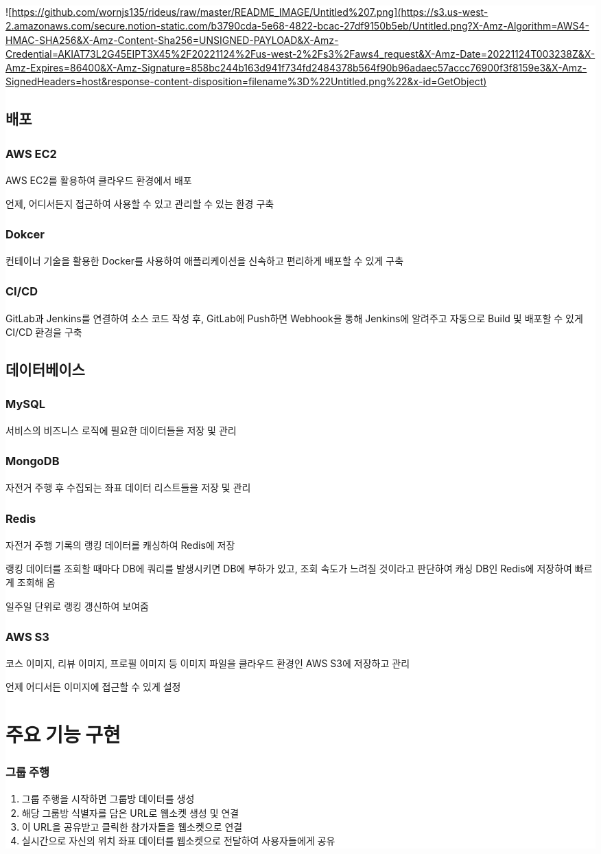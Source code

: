 ![https://github.com/wornjs135/rideus/raw/master/README_IMAGE/Untitled%207.png](https://s3.us-west-2.amazonaws.com/secure.notion-static.com/b3790cda-5e68-4822-bcac-27df9150b5eb/Untitled.png?X-Amz-Algorithm=AWS4-HMAC-SHA256&X-Amz-Content-Sha256=UNSIGNED-PAYLOAD&X-Amz-Credential=AKIAT73L2G45EIPT3X45%2F20221124%2Fus-west-2%2Fs3%2Faws4_request&X-Amz-Date=20221124T003238Z&X-Amz-Expires=86400&X-Amz-Signature=858bc244b163d941f734fd2484378b564f90b96adaec57accc76900f3f8159e3&X-Amz-SignedHeaders=host&response-content-disposition=filename%3D%22Untitled.png%22&x-id=GetObject)

## 배포

### AWS EC2

AWS EC2를 활용하여 클라우드 환경에서 배포

언제, 어디서든지 접근하여 사용할 수 있고 관리할 수 있는 환경 구축

### Dokcer

컨테이너 기술을 활용한 Docker를 사용하여 애플리케이션을 신속하고 편리하게 배포할 수 있게 구축

### CI/CD

GitLab과 Jenkins를 연결하여 소스 코드 작성 후, GitLab에 Push하면 Webhook을 통해 Jenkins에 알려주고 자동으로 Build 및 배포할 수 있게 CI/CD 환경을 구축

## 데이터베이스

### MySQL

서비스의 비즈니스 로직에 필요한 데이터들을 저장 및 관리

### MongoDB

자전거 주행 후 수집되는 좌표 데이터 리스트들을 저장 및 관리

### Redis

자전거 주행 기록의 랭킹 데이터를 캐싱하여 Redis에 저장

랭킹 데이터를 조회할 때마다 DB에 쿼리를 발생시키면 DB에 부하가 있고, 조회 속도가 느려질 것이라고 판단하여 캐싱 DB인 Redis에 저장하여 빠르게 조회해 옴

일주일 단위로 랭킹 갱신하여 보여줌

### AWS S3

코스 이미지, 리뷰 이미지, 프로필 이미지 등 이미지 파일을 클라우드 환경인 AWS S3에 저장하고 관리

언제 어디서든 이미지에 접근할 수 있게 설정

# 주요 기능 구현

### 그룹 주행

1. 그룹 주행을 시작하면 그룹방 데이터를 생성
2. 해당 그룹방 식별자를 담은 URL로 웹소켓 생성 및 연결
3. 이 URL을 공유받고 클릭한 참가자들을 웹소켓으로 연결
4. 실시간으로 자신의 위치 좌표 데이터를 웹소켓으로 전달하여 사용자들에게 공유
